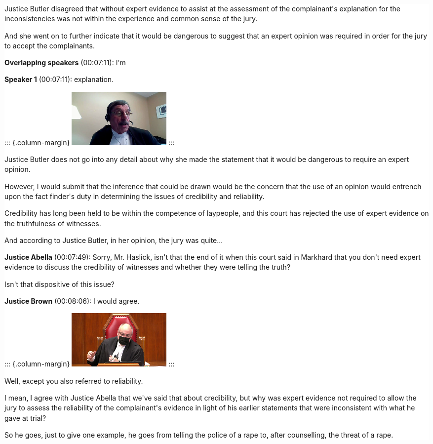 Justice Butler disagreed that without expert evidence to assist at the assessment of the complainant's explanation for the inconsistencies was not within the experience and common sense of the jury.

And she went on to further indicate that it would be dangerous to suggest that an expert opinion was required in order for the jury to accept the complainants.

**Overlapping speakers** (00:07:11): I'm

**Speaker 1** (00:07:11): explanation.

::: {.column-margin}
![](450.png)
:::

Justice Butler does not go into any detail about why she made the statement that it would be dangerous to require an expert opinion.

However, I would submit that the inference that could be drawn would be the concern that the use of an opinion would entrench upon the fact finder's duty in determining the issues of credibility and reliability.

Credibility has long been held to be within the competence of laypeople, and this court has rejected the use of expert evidence on the truthfulness of witnesses.

And according to Justice Butler, in her opinion, the jury was quite...

**Justice Abella** (00:07:49): Sorry, Mr. Haslick, isn't that the end of it when this court said in Markhard that you don't need expert evidence to discuss the credibility of witnesses and whether they were telling the truth?

Isn't that dispositive of this issue?

**Justice Brown** (00:08:06): I would agree.

::: {.column-margin}
![](524.png)
:::

Well, except you also referred to reliability.

I mean, I agree with Justice Abella that we've said that about credibility, but why was expert evidence not required to allow the jury to assess the reliability of the complainant's evidence in light of his earlier statements that were inconsistent with what he gave at trial?

So he goes, just to give one example, he goes from telling the police of a rape to, after counselling, the threat of a rape.
